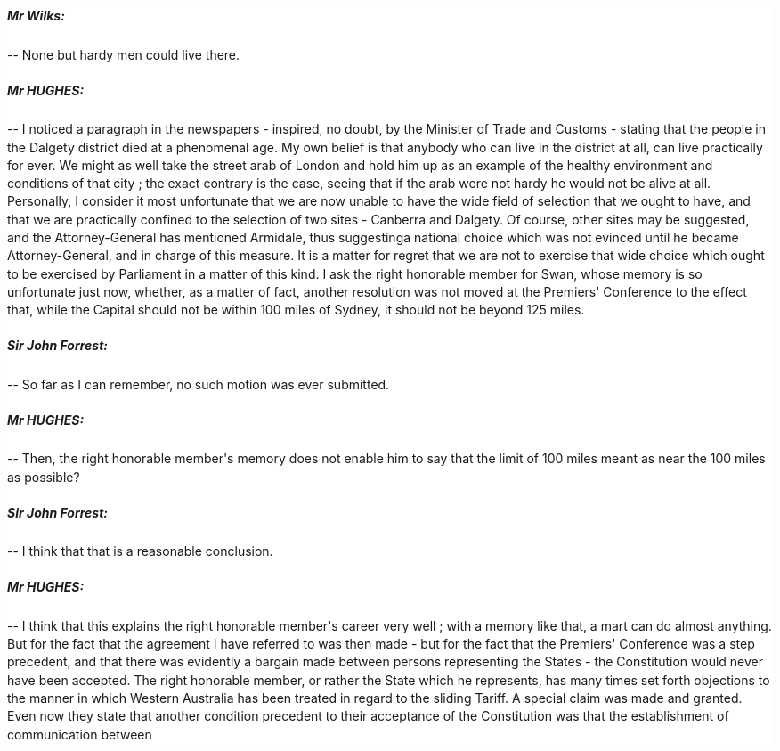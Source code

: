 ##### Mr Wilks:

-- None but hardy men could live there. 

##### Mr HUGHES:

-- I noticed a paragraph in the newspapers - inspired, no doubt, by the Minister of Trade and Customs - stating that the people in the Dalgety district died at a phenomenal age. My own belief is that anybody who can live in the district at all, can live practically for ever. We might as well take the street arab of London and hold him up as an example of the healthy environment and conditions of that city ; the exact contrary is the case, seeing that if the arab were not hardy he would not be alive at all. Personally, I consider it most unfortunate that we are now unable to have the wide field of selection that we ought to have, and that we are practically confined to the selection of two sites - Canberra and Dalgety. Of course, other sites may be suggested, and the Attorney-General has mentioned Armidale, thus suggestinga national choice which was not evinced until he became Attorney-General, and in charge of this measure. It is a matter for regret that we are not to exercise that wide choice which ought to be exercised by Parliament in a matter of this kind. I ask the right honorable member for Swan, whose memory is so unfortunate just now, whether, as a matter of fact, another resolution was not moved at the Premiers' Conference to the effect that, while the Capital should not be within 100 miles of Sydney, it should not be beyond 125 miles. 

##### Sir John Forrest:

-- So far as I can remember, no such motion was ever submitted. 

##### Mr HUGHES:

-- Then, the right honorable member's memory does not enable him to say that the limit of 100 miles meant as near the 100 miles as possible? 

##### Sir John Forrest:

-- I think that that is a reasonable conclusion. 

##### Mr HUGHES:

-- I think that this explains the right honorable member's career very well ; with a memory like that, a mart can do almost anything. But for the fact that the agreement I have referred to was then made - but for the fact that the Premiers' Conference was a step precedent, and that there was evidently a bargain made between persons representing the States - the Constitution would never have been accepted. The right honorable member, or rather the State which he represents, has many times set forth objections to the manner in which Western Australia has been treated in regard to the sliding Tariff. A special claim was made and granted. Even now they state that another condition precedent to their acceptance of the Constitution was that the establishment of communication between 

<para class="block" pgwide="yes">